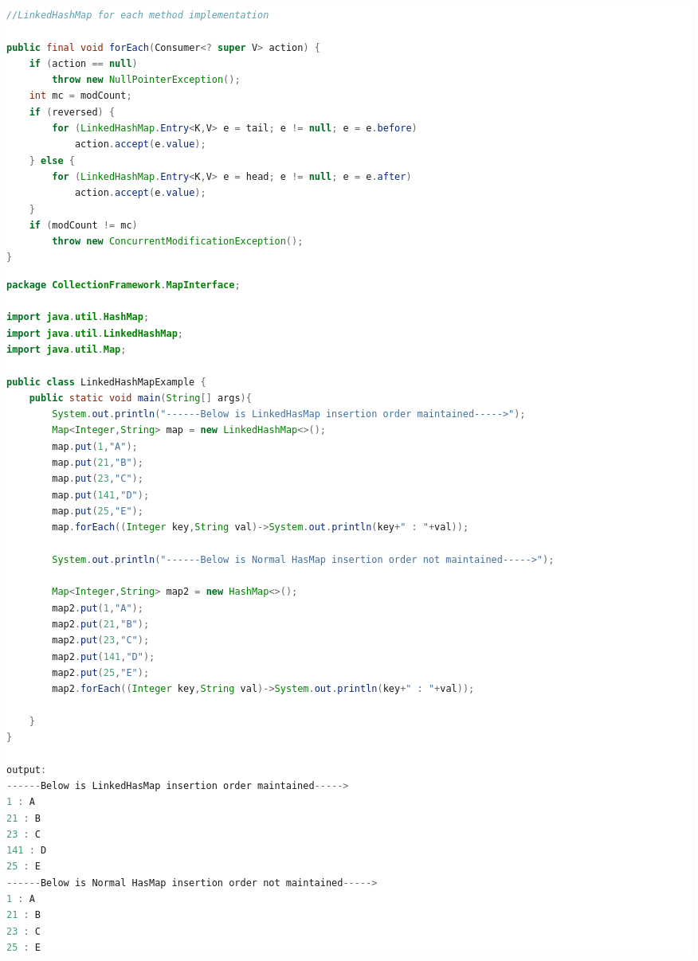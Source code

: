   

```java
//LinkedHashMap for each method implementation

public final void forEach(Consumer<? super V> action) {
    if (action == null)
        throw new NullPointerException();
    int mc = modCount;
    if (reversed) {
        for (LinkedHashMap.Entry<K,V> e = tail; e != null; e = e.before)
            action.accept(e.value);
    } else {
        for (LinkedHashMap.Entry<K,V> e = head; e != null; e = e.after)
            action.accept(e.value);
    }
    if (modCount != mc)
        throw new ConcurrentModificationException();
}
```

  
  

```java
package CollectionFramework.MapInterface;

import java.util.HashMap;
import java.util.LinkedHashMap;
import java.util.Map;

public class LinkedHashMapExample {
    public static void main(String[] args){
        System.out.println("------Below is LinkedHasMap insertion order maintained----->");
        Map<Integer,String> map = new LinkedHashMap<>();
        map.put(1,"A");
        map.put(21,"B");
        map.put(23,"C");
        map.put(141,"D");
        map.put(25,"E");
        map.forEach((Integer key,String val)->System.out.println(key+" : "+val));

        System.out.println("------Below is Normal HasMap insertion order not maintained----->");

        Map<Integer,String> map2 = new HashMap<>();
        map2.put(1,"A");
        map2.put(21,"B");
        map2.put(23,"C");
        map2.put(141,"D");
        map2.put(25,"E");
        map2.forEach((Integer key,String val)->System.out.println(key+" : "+val));
        
    }
}

output:
------Below is LinkedHasMap insertion order maintained----->
1 : A
21 : B
23 : C
141 : D
25 : E
------Below is Normal HasMap insertion order not maintained----->
1 : A
21 : B
23 : C
25 : E
```